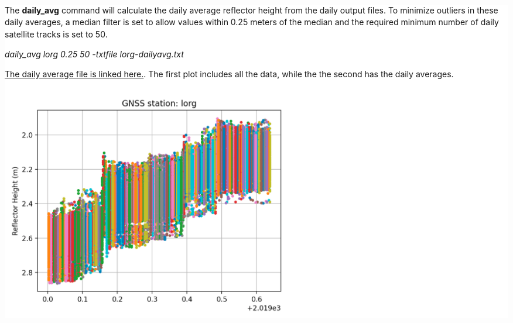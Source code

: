 The **daily_avg** command will calculate the daily average reflector height from the daily output files. 
To minimize outliers in these daily averages, a median filter is set to allow 
values within 0.25 meters of the median and the required minimum number of daily satellite 
tracks is set to 50.  


*daily_avg lorg 0.25 50 -txtfile lorg-dailyavg.txt*

[The daily average file is linked here.](lorg-dailyavg.txt). The first plot includes all the data,  while the 
the second has the daily averages.

<img src="lorg_1.png" width="500"/>

